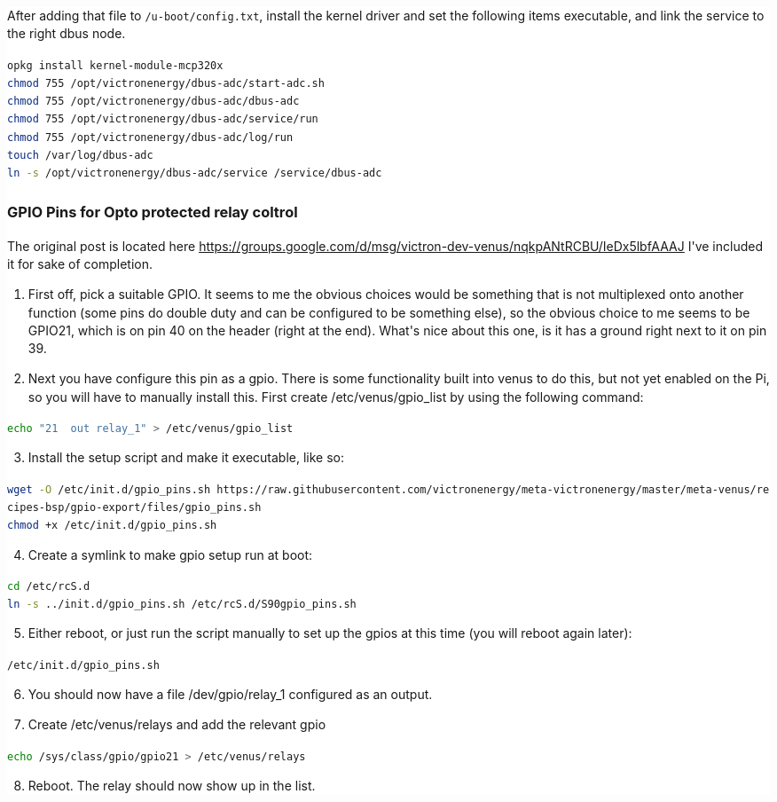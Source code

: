 After adding that file to `/u-boot/config.txt`, install the kernel driver and set the following items executable, and link the service to the right dbus node.

```bash
opkg install kernel-module-mcp320x
chmod 755 /opt/victronenergy/dbus-adc/start-adc.sh
chmod 755 /opt/victronenergy/dbus-adc/dbus-adc
chmod 755 /opt/victronenergy/dbus-adc/service/run
chmod 755 /opt/victronenergy/dbus-adc/log/run
touch /var/log/dbus-adc
ln -s /opt/victronenergy/dbus-adc/service /service/dbus-adc
```

### GPIO Pins for Opto protected relay coltrol ###

The original post is located here https://groups.google.com/d/msg/victron-dev-venus/nqkpANtRCBU/IeDx5lbfAAAJ I've included it for sake of completion.


1. First off, pick a suitable GPIO. It seems to me the obvious choices would be something that is not multiplexed onto another function (some pins do double duty and can be configured to be something else), so the obvious choice to me seems to be GPIO21, which is on pin 40 on the header (right at the end). What's nice about this one, is it has a ground right next to it on pin 39.

2. Next you have configure this pin as a gpio. There is some functionality built into venus to do this, but not yet enabled on the Pi, so you will have to manually install this. First create /etc/venus/gpio_list by using the following command:
```bash
echo "21  out relay_1" > /etc/venus/gpio_list
```

3. Install the setup script and make it executable, like so:
```bash
wget -O /etc/init.d/gpio_pins.sh https://raw.githubusercontent.com/victronenergy/meta-victronenergy/master/meta-venus/recipes-bsp/gpio-export/files/gpio_pins.sh
chmod +x /etc/init.d/gpio_pins.sh
```

4. Create a symlink to make gpio setup run at boot:
```bash
cd /etc/rcS.d
ln -s ../init.d/gpio_pins.sh /etc/rcS.d/S90gpio_pins.sh
```

5. Either reboot, or just run the script manually to set up the gpios at this time (you will reboot again later):
```bash
/etc/init.d/gpio_pins.sh
```

6. You should now have a file /dev/gpio/relay_1 configured as an output.

7. Create /etc/venus/relays and add the relevant gpio
```bash
echo /sys/class/gpio/gpio21 > /etc/venus/relays
```

8. Reboot. The relay should now show up in the list.
